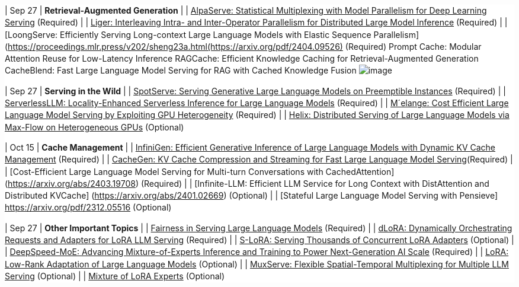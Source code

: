 
| Sep 27  | **Retrieval-Augmented Generation**
|         | [AlpaServe: Statistical Multiplexing with Model Parallelism for Deep Learning Serving](https://www.usenix.org/system/files/osdi23-li-zhuohan.pdf) (Required)
|         | [Liger: Interleaving Intra- and Inter-Operator Parallelism for Distributed Large Model Inference](https://dl.acm.org/doi/abs/10.1145/3627535.3638466) (Required)
|         | [LoongServe: Efficiently Serving Long-context Large Language Models with Elastic Sequence Parallelism](https://proceedings.mlr.press/v202/sheng23a.html(https://arxiv.org/pdf/2404.09526) (Required) 
Prompt Cache: Modular Attention Reuse for Low-Latency Inference
RAGCache: Efficient Knowledge Caching for Retrieval-Augmented Generation
CacheBlend: Fast Large Language Model Serving for RAG with Cached Knowledge Fusion
![image](https://github.com/user-attachments/assets/6684db60-d0f3-4c34-a1d6-a001d371964f)



| Sep 27  | **Serving in the Wild**
|         | [SpotServe: Serving Generative Large Language Models on Preemptible Instances](https://arxiv.org/pdf/2311.15566) (Required)
|         | [ServerlessLLM: Locality-Enhanced Serverless Inference for Large Language Models](https://arxiv.org/pdf/2401.14351) (Required)
|         | [M´elange: Cost Efficient Large Language Model Serving by Exploiting GPU Heterogeneity](https://arxiv.org/pdf/2404.14527) (Required) 
|         | [Helix: Distributed Serving of Large Language Models via Max-Flow on Heterogeneous GPUs](https://arxiv.org/pdf/2406.01566) (Optional)




| Oct 15  | **Cache Management**
|         | [InfiniGen: Efficient Generative Inference of Large Language Models with Dynamic KV Cache Management](https://arxiv.org/pdf/2406.19707) (Required)
|         | [CacheGen: KV Cache Compression and Streaming for Fast Large Language Model Serving](https://arxiv.org/abs/2310.07240)(Required)
|         | [Cost-Efficient Large Language Model Serving for Multi-turn Conversations with CachedAttention] (https://arxiv.org/abs/2403.19708) (Required)
|         | [Infinite-LLM: Efficient LLM Service for Long Context with DistAttention and Distributed KVCache] (https://arxiv.org/abs/2401.02669) (Optional)
|         | [Stateful Large Language Model Serving with Pensieve] https://arxiv.org/pdf/2312.05516 (Optional)


| Sep 27  | **Other Important Topics**
|         | [Fairness in Serving Large Language Models](https://www.usenix.org/conference/osdi24/presentation/sheng) (Required)
|         | [dLoRA: Dynamically Orchestrating Requests and Adapters for LoRA LLM Serving](https://www.usenix.org/conference/osdi24/presentation/wu-bingyang) (Required)
|         | [S-LoRA: Serving Thousands of Concurrent LoRA Adapters](https://arxiv.org/abs/2311.03285) (Optional)
|         | [DeepSpeed-MoE: Advancing Mixture-of-Experts Inference and Training to Power Next-Generation AI Scale](https://arxiv.org/abs/2201.05596) (Required)
|         | [LoRA: Low-Rank Adaptation of Large Language Models](https://openreview.net/forum?id=nZeVKeeFYf9) (Optional)
|         | [MuxServe: Flexible Spatial-Temporal Multiplexing for Multiple LLM Serving](https://openreview.net/forum?id=R0SoZvqXyQ) (Optional)
|         | [Mixture of LoRA Experts](https://openreview.net/forum?id=uWvKBCYh4S) (Optional)


